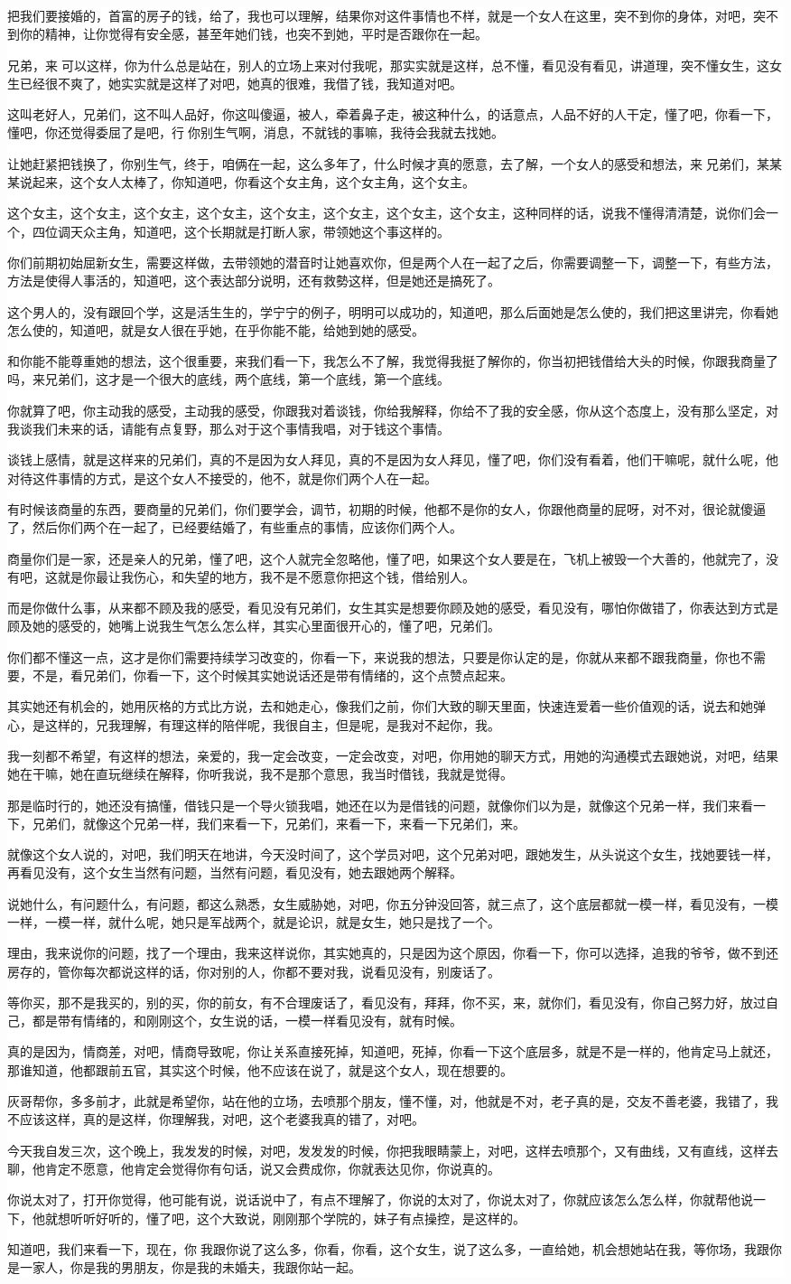 把我们要接婚的，首富的房子的钱，给了，我也可以理解，结果你对这件事情也不样，就是一个女人在这里，突不到你的身体，对吧，突不到你的精神，让你觉得有安全感，甚至年她们钱，也突不到她，平时是否跟你在一起。

兄弟，来 可以这样，你为什么总是站在，别人的立场上来对付我呢，那实实就是这样，总不懂，看见没有看见，讲道理，突不懂女生，这女生已经很不爽了，她实实就是这样了对吧，她真的很难，我借了钱，我知道对吧。

这叫老好人，兄弟们，这不叫人品好，你这叫傻逼，被人，牵着鼻子走，被这种什么，的话意点，人品不好的人干定，懂了吧，你看一下，懂吧，你还觉得委屈了是吧，行 你别生气啊，消息，不就钱的事嘛，我待会我就去找她。

让她赶紧把钱换了，你别生气，终于，咱俩在一起，这么多年了，什么时候才真的愿意，去了解，一个女人的感受和想法，来 兄弟们，某某某说起来，这个女人太棒了，你知道吧，你看这个女主角，这个女主角，这个女主。

这个女主，这个女主，这个女主，这个女主，这个女主，这个女主，这个女主，这个女主，这种同样的话，说我不懂得清清楚，说你们会一个，四位调天众主角，知道吧，这个长期就是打断人家，带领她这个事这样的。

你们前期初始屈新女生，需要这样做，去带领她的潜音时让她喜欢你，但是两个人在一起了之后，你需要调整一下，调整一下，有些方法，方法是使得人事活的，知道吧，这个表达部分说明，还有救勢这样，但是她还是搞死了。

这个男人的，没有跟回个学，这是活生生的，学宁宁的例子，明明可以成功的，知道吧，那么后面她是怎么使的，我们把这里讲完，你看她怎么使的，知道吧，就是女人很在乎她，在乎你能不能，给她到她的感受。

和你能不能尊重她的想法，这个很重要，来我们看一下，我怎么不了解，我觉得我挺了解你的，你当初把钱借给大头的时候，你跟我商量了吗，来兄弟们，这才是一个很大的底线，两个底线，第一个底线，第一个底线。

你就算了吧，你主动我的感受，主动我的感受，你跟我对着谈钱，你给我解释，你给不了我的安全感，你从这个态度上，没有那么坚定，对我谈我们未来的话，请能有点复野，那么对于这个事情我唱，对于钱这个事情。

谈钱上感情，就是这样来的兄弟们，真的不是因为女人拜见，真的不是因为女人拜见，懂了吧，你们没有看着，他们干嘛呢，就什么呢，他对待这件事情的方式，是这个女人不接受的，他不，就是你们两个人在一起。

有时候该商量的东西，要商量的兄弟们，你们要学会，调节，初期的时候，他都不是你的女人，你跟他商量的屁呀，对不对，很论就傻逼了，然后你们两个在一起了，已经要结婚了，有些重点的事情，应该你们两个人。

商量你们是一家，还是亲人的兄弟，懂了吧，这个人就完全忽略他，懂了吧，如果这个女人要是在，飞机上被毁一个大善的，他就完了，没有吧，这就是你最让我伤心，和失望的地方，我不是不愿意你把这个钱，借给别人。

而是你做什么事，从来都不顾及我的感受，看见没有兄弟们，女生其实是想要你顾及她的感受，看见没有，哪怕你做错了，你表达到方式是顾及她的感受的，她嘴上说我生气怎么怎么样，其实心里面很开心的，懂了吧，兄弟们。

你们都不懂这一点，这才是你们需要持续学习改变的，你看一下，来说我的想法，只要是你认定的是，你就从来都不跟我商量，你也不需要，不是，看兄弟们，你看一下，这个时候其实她说话还是带有情绪的，这个点赞点起来。

其实她还有机会的，她用灰格的方式比方说，去和她走心，像我们之前，你们大致的聊天里面，快速连爱着一些价值观的话，说去和她弹心，是这样的，兄我理解，有理这样的陪伴呢，我很自主，但是呢，是我对不起你，我。

我一刻都不希望，有这样的想法，亲爱的，我一定会改变，一定会改变，对吧，你用她的聊天方式，用她的沟通模式去跟她说，对吧，结果她在干嘛，她在直玩继续在解释，你听我说，我不是那个意思，我当时借钱，我就是觉得。

那是临时行的，她还没有搞懂，借钱只是一个导火锁我唱，她还在以为是借钱的问题，就像你们以为是，就像这个兄弟一样，我们来看一下，兄弟们，就像这个兄弟一样，我们来看一下，兄弟们，来看一下，来看一下兄弟们，来。

就像这个女人说的，对吧，我们明天在地讲，今天没时间了，这个学员对吧，这个兄弟对吧，跟她发生，从头说这个女生，找她要钱一样，再看见没有，这个女生当然有问题，当然有问题，看见没有，她去跟她两个解释。

说她什么，有问题什么，有问题，都这么熟悉，女生威胁她，对吧，你五分钟没回答，就三点了，这个底层都就一模一样，看见没有，一模一样，一模一样，就什么呢，她只是军战两个，就是论识，就是女生，她只是找了一个。

理由，我来说你的问题，找了一个理由，我来这样说你，其实她真的，只是因为这个原因，你看一下，你可以选择，追我的爷爷，做不到还房存的，管你每次都说这样的话，你对别的人，你都不要对我，说看见没有，别废话了。

等你买，那不是我买的，别的买，你的前女，有不合理废话了，看见没有，拜拜，你不买，来，就你们，看见没有，你自己努力好，放过自己，都是带有情绪的，和刚刚这个，女生说的话，一模一样看见没有，就有时候。

真的是因为，情商差，对吧，情商导致呢，你让关系直接死掉，知道吧，死掉，你看一下这个底层多，就是不是一样的，他肯定马上就还，那谁知道，他都跟前五官，其实这个时候，他不应该在说了，就是这个女人，现在想要的。

灰哥帮你，多多前才，此就是希望你，站在他的立场，去喷那个朋友，懂不懂，对，他就是不对，老子真的是，交友不善老婆，我错了，我不应该这样，真的是这样，你理解我，对吧，这个老婆我真的错了，对吧。

今天我自发三次，这个晚上，我发发的时候，对吧，发发发的时候，你把我眼睛蒙上，对吧，这样去喷那个，又有曲线，又有直线，这样去聊，他肯定不愿意，他肯定会觉得你有句话，说又会费成你，你就表达见你，你说真的。

你说太对了，打开你觉得，他可能有说，说话说中了，有点不理解了，你说的太对了，你说太对了，你就应该怎么怎么样，你就帮他说一下，他就想听听好听的，懂了吧，这个大致说，刚刚那个学院的，妹子有点操控，是这样的。

知道吧，我们来看一下，现在，你 我跟你说了这么多，你看，你看，这个女生，说了这么多，一直给她，机会想她站在我，等你场，我跟你是一家人，你是我的男朋友，你是我的未婚夫，我跟你站一起。
